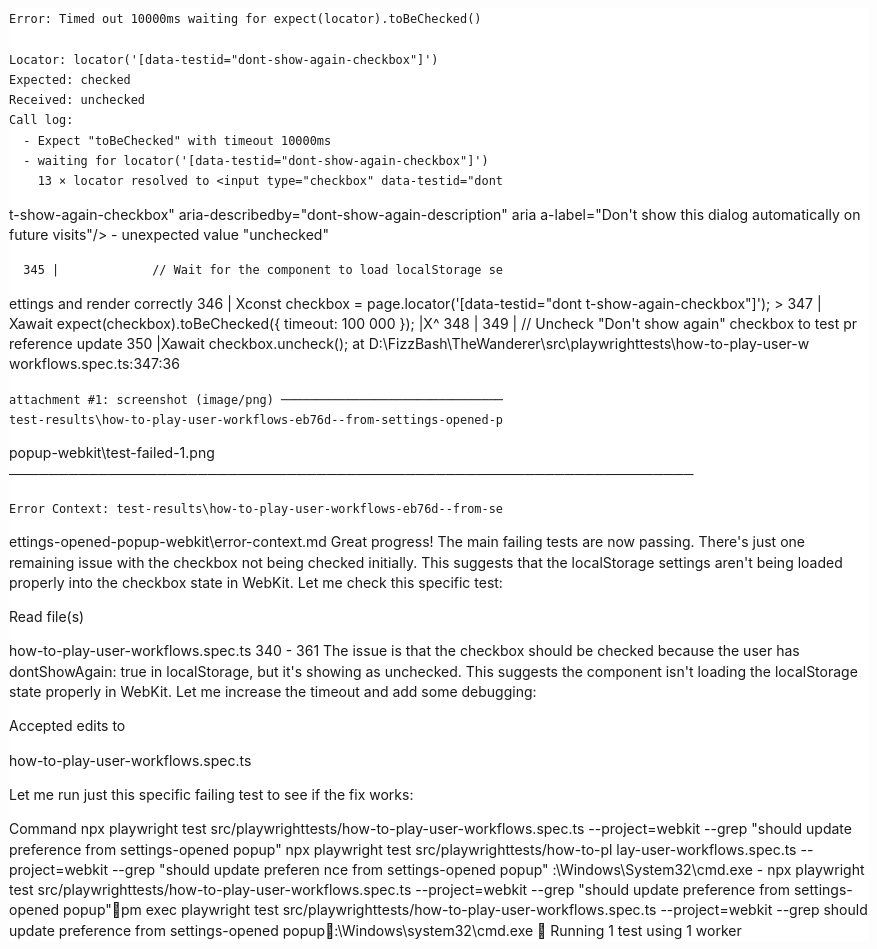     Error: Timed out 10000ms waiting for expect(locator).toBeChecked()   

    Locator: locator('[data-testid="dont-show-again-checkbox"]')
    Expected: checked
    Received: unchecked
    Call log:
      - Expect "toBeChecked" with timeout 10000ms
      - waiting for locator('[data-testid="dont-show-again-checkbox"]')  
        13 × locator resolved to <input type="checkbox" data-testid="dont
t-show-again-checkbox" aria-describedby="dont-show-again-description" aria
a-label="Don't show this dialog automatically on future visits"/>
           - unexpected value "unchecked"


      345 |             // Wait for the component to load localStorage se
ettings and render correctly
      346 |             Xconst checkbox = page.locator('[data-testid="dont
t-show-again-checkbox"]');
    > 347 |             Xawait expect(checkbox).toBeChecked({ timeout: 100
000 });
|X^
      348 |
      349 |             // Uncheck "Don't show again" checkbox to test pr
reference update
      350 |Xawait checkbox.uncheck();
        at D:\FizzBash\TheWanderer\src\playwrighttests\how-to-play-user-w
workflows.spec.ts:347:36

    attachment #1: screenshot (image/png) ───────────────────────────────
    test-results\how-to-play-user-workflows-eb76d--from-settings-opened-p
popup-webkit\test-failed-1.png
    ─────────────────────────────────────────────────────────────────────

    Error Context: test-results\how-to-play-user-workflows-eb76d--from-se
ettings-opened-popup-webkit\error-context.md
Great progress! The main failing tests are now passing. There's just one remaining issue with the checkbox not being checked initially. This suggests that the localStorage settings aren't being loaded properly into the checkbox state in WebKit. Let me check this specific test:

Read file(s)

how-to-play-user-workflows.spec.ts 340 - 361
The issue is that the checkbox should be checked because the user has dontShowAgain: true in localStorage, but it's showing as unchecked. This suggests the component isn't loading the localStorage state properly in WebKit. Let me increase the timeout and add some debugging:

Accepted edits to

how-to-play-user-workflows.spec.ts


Let me run just this specific failing test to see if the fix works:

Command
npx playwright test src/playwrighttests/how-to-play-user-workflows.spec.ts --project=webkit --grep "should update preference from settings-opened popup"
npx playwright test src/playwrighttests/how-to-pl
lay-user-workflows.spec.ts --project=webkit --grep "should update preferen
nce from settings-opened popup"
:\Windows\System32\cmd.exe - npx  playwright test src/playwrighttests/how-to-play-user-workflows.spec.ts --project=webkit --grep "should update preference from settings-opened popup"pm exec playwright test src/playwrighttests/how-to-play-user-workflows.spec.ts --project=webkit --grep should update preference from settings-opened popup:\Windows\system32\cmd.exe 
Running 1 test using 1 worker
